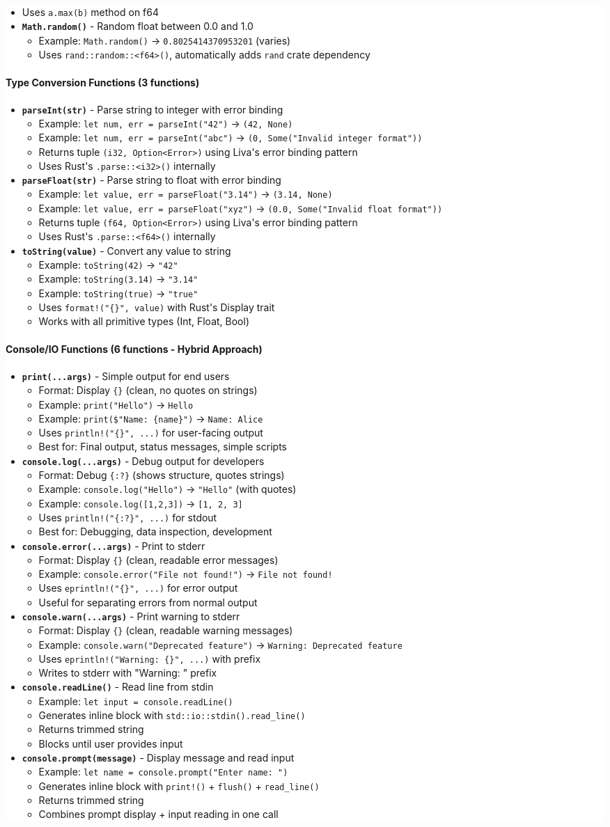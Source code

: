   - Uses `a.max(b)` method on f64
- **`Math.random()`** - Random float between 0.0 and 1.0
  - Example: `Math.random()` → `0.8025414370953201` (varies)
  - Uses `rand::random::<f64>()`, automatically adds `rand` crate dependency

#### Type Conversion Functions (3 functions)
- **`parseInt(str)`** - Parse string to integer with error binding
  - Example: `let num, err = parseInt("42")` → `(42, None)`
  - Example: `let num, err = parseInt("abc")` → `(0, Some("Invalid integer format"))`
  - Returns tuple `(i32, Option<Error>)` using Liva's error binding pattern
  - Uses Rust's `.parse::<i32>()`  internally
- **`parseFloat(str)`** - Parse string to float with error binding
  - Example: `let value, err = parseFloat("3.14")` → `(3.14, None)`
  - Example: `let value, err = parseFloat("xyz")` → `(0.0, Some("Invalid float format"))`
  - Returns tuple `(f64, Option<Error>)` using Liva's error binding pattern
  - Uses Rust's `.parse::<f64>()` internally
- **`toString(value)`** - Convert any value to string
  - Example: `toString(42)` → `"42"`
  - Example: `toString(3.14)` → `"3.14"`
  - Example: `toString(true)` → `"true"`
  - Uses `format!("{}", value)` with Rust's Display trait
  - Works with all primitive types (Int, Float, Bool)

#### Console/IO Functions (6 functions - Hybrid Approach)
- **`print(...args)`** - Simple output for end users
  - Format: Display `{}` (clean, no quotes on strings)
  - Example: `print("Hello")` → `Hello`
  - Example: `print($"Name: {name}")` → `Name: Alice`
  - Uses `println!("{}", ...)` for user-facing output
  - Best for: Final output, status messages, simple scripts
- **`console.log(...args)`** - Debug output for developers
  - Format: Debug `{:?}` (shows structure, quotes strings)
  - Example: `console.log("Hello")` → `"Hello"` (with quotes)
  - Example: `console.log([1,2,3])` → `[1, 2, 3]`
  - Uses `println!("{:?}", ...)` for stdout
  - Best for: Debugging, data inspection, development
- **`console.error(...args)`** - Print to stderr
  - Format: Display `{}` (clean, readable error messages)
  - Example: `console.error("File not found!")` → `File not found!`
  - Uses `eprintln!("{}", ...)` for error output
  - Useful for separating errors from normal output
- **`console.warn(...args)`** - Print warning to stderr
  - Format: Display `{}` (clean, readable warning messages)
  - Example: `console.warn("Deprecated feature")` → `Warning: Deprecated feature`
  - Uses `eprintln!("Warning: {}", ...)` with prefix
  - Writes to stderr with "Warning: " prefix
- **`console.readLine()`** - Read line from stdin
  - Example: `let input = console.readLine()`
  - Generates inline block with `std::io::stdin().read_line()`
  - Returns trimmed string
  - Blocks until user provides input
- **`console.prompt(message)`** - Display message and read input
  - Example: `let name = console.prompt("Enter name: ")`
  - Generates inline block with `print!()` + `flush()` + `read_line()`
  - Returns trimmed string
  - Combines prompt display + input reading in one call


[Unreleased]: https://github.com/liva-lang/livac/compare/v0.6.1...HEAD
[0.6.1]: https://github.com/liva-lang/livac/compare/v0.6.0...v0.6.1
[0.6.0]: https://github.com/liva-lang/livac/releases/tag/v0.6.0